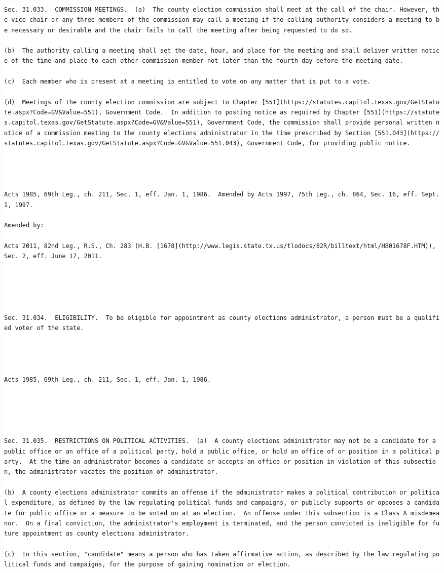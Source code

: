     
    
    
    
    Sec. 31.033.  COMMISSION MEETINGS.  (a)  The county election commission shall meet at the call of the chair. However, the vice chair or any three members of the commission may call a meeting if the calling authority considers a meeting to be necessary or desirable and the chair fails to call the meeting after being requested to do so.
    
    (b)  The authority calling a meeting shall set the date, hour, and place for the meeting and shall deliver written notice of the time and place to each other commission member not later than the fourth day before the meeting date.
    
    (c)  Each member who is present at a meeting is entitled to vote on any matter that is put to a vote.
    
    (d)  Meetings of the county election commission are subject to Chapter [551](https://statutes.capitol.texas.gov/GetStatute.aspx?Code=GV&Value=551), Government Code.  In addition to posting notice as required by Chapter [551](https://statutes.capitol.texas.gov/GetStatute.aspx?Code=GV&Value=551), Government Code, the commission shall provide personal written notice of a commission meeting to the county elections administrator in the time prescribed by Section [551.043](https://statutes.capitol.texas.gov/GetStatute.aspx?Code=GV&Value=551.043), Government Code, for providing public notice.
    
    
    
    
    Acts 1985, 69th Leg., ch. 211, Sec. 1, eff. Jan. 1, 1986.  Amended by Acts 1997, 75th Leg., ch. 864, Sec. 16, eff. Sept. 1, 1997.
    
    Amended by: 
    
    Acts 2011, 82nd Leg., R.S., Ch. 283 (H.B. [1678](http://www.legis.state.tx.us/tlodocs/82R/billtext/html/HB01678F.HTM)), Sec. 2, eff. June 17, 2011.
    
    
    
    
    
    Sec. 31.034.  ELIGIBILITY.  To be eligible for appointment as county elections administrator, a person must be a qualified voter of the state.
    
    
    
    
    Acts 1985, 69th Leg., ch. 211, Sec. 1, eff. Jan. 1, 1986.
    
    
    
    
    
    Sec. 31.035.  RESTRICTIONS ON POLITICAL ACTIVITIES.  (a)  A county elections administrator may not be a candidate for a public office or an office of a political party, hold a public office, or hold an office of or position in a political party.  At the time an administrator becomes a candidate or accepts an office or position in violation of this subsection, the administrator vacates the position of administrator.
    
    (b)  A county elections administrator commits an offense if the administrator makes a political contribution or political expenditure, as defined by the law regulating political funds and campaigns, or publicly supports or opposes a candidate for public office or a measure to be voted on at an election.  An offense under this subsection is a Class A misdemeanor.  On a final conviction, the administrator's employment is terminated, and the person convicted is ineligible for future appointment as county elections administrator.
    
    (c)  In this section, "candidate" means a person who has taken affirmative action, as described by the law regulating political funds and campaigns, for the purpose of gaining nomination or election.
    